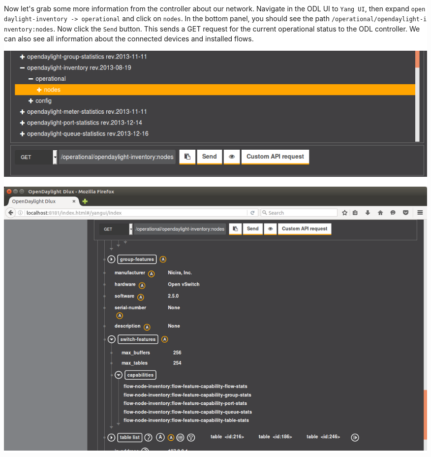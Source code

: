 Now let's grab some more information from the controller about our
network. Navigate in the ODL UI to `Yang UI`, then expand
`opendaylight-inventory -> operational` and click on `nodes`. In the bottom
panel, you should see the path `/operational/opendaylight-inventory:nodes`. Now
click the `Send` button. This sends a GET request for the current operational status
to the ODL controller.  We can also see all information about the connected
devices and installed flows.

![click_send](/assets/images/sdn-bbag/send_inventory_request.png)

![operational_status](/assets/images/sdn-bbag/odl_features_gui.png)
